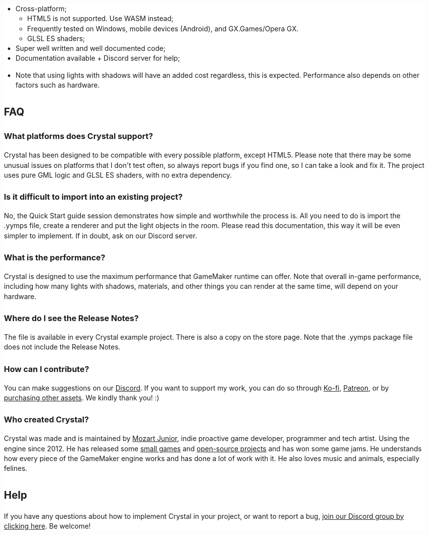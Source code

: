 - Cross-platform;
    - HTML5 is not supported. Use WASM instead;
    - Frequently tested on Windows, mobile devices (Android), and GX.Games/Opera GX.
    - GLSL ES shaders;
- Super well written and well documented code;
- Documentation available + Discord server for help;

</div>

* Note that using lights with shadows will have an added cost regardless, this is expected. Performance also depends on other factors such as hardware.


## FAQ

### What platforms does Crystal support?
Crystal has been designed to be compatible with every possible platform, except HTML5.
Please note that there may be some unusual issues on platforms that I don't test often, so always report bugs if you find one, so I can take a look and fix it. The project uses pure GML logic and GLSL ES shaders, with no extra dependency.

### Is it difficult to import into an existing project?
No, the Quick Start guide session demonstrates how simple and worthwhile the process is. All you need to do is import the .yymps file, create a renderer and put the light objects in the room. Please read this documentation, this way it will be even simpler to implement. If in doubt, ask on our Discord server.

### What is the performance?
Crystal is designed to use the maximum performance that GameMaker runtime can offer. Note that overall in-game performance, including how many lights with shadows, materials, and other things you can render at the same time, will depend on your hardware.

### Where do I see the Release Notes?
The file is available in every Crystal example project. There is also a copy on the store page. Note that the .yymps package file does not include the Release Notes.

### How can I contribute?
You can make suggestions on our <a href="https://discord.gg/4azKEdMNze" target="_blank">Discord</a>. If you want to support my work, you can do so through [Ko-fi](https://ko-fi.com/foxyofjungle), [Patreon](https://www.patreon.com/foxyofjungle), or by <a href="https://foxyofjungle.itch.io/" target="_blank">purchasing other assets</a>. We kindly thank you! :)

### Who created Crystal?
Crystal was made and is maintained by [Mozart Junior](https://x.com/foxyofjungle), indie proactive game developer, programmer and tech artist. Using the engine since 2012. He has released some [small games](https://gx.games/pt-br/studios/e4a32324-c32a-47b4-a5e6-98ff8be15b5c/) and [open-source projects](https://github.com/FoxyOfJungle) and has won some game jams. He understands how every piece of the GameMaker engine works and has done a lot of work with it. He also loves music and animals, especially felines.

## Help

If you have any questions about how to implement Crystal in your project, or want to report a bug, <a href="https://discord.gg/4azKEdMNze">join our Discord group by clicking here</a>. Be welcome!
